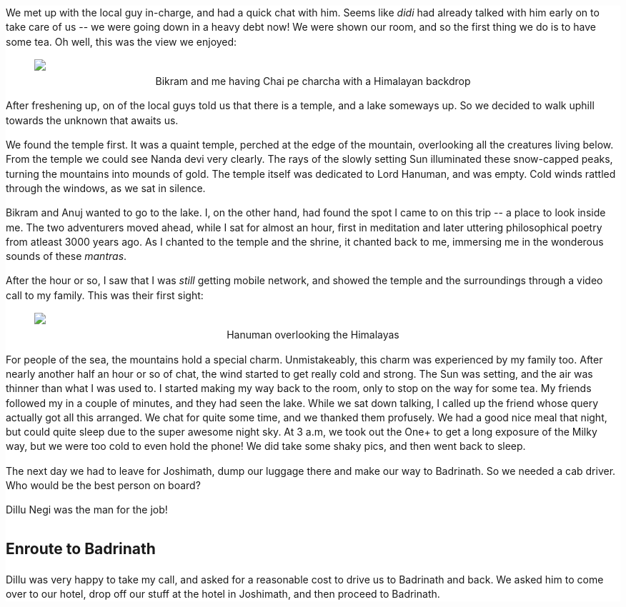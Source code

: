 We met up with the local guy in-charge, and had a quick chat with him. Seems like _didi_ had already talked with him early on to take care of us -- we were going down in a heavy debt now! We were shown our room, and so the first thing we do is to have some tea. Oh well, this was the view we enjoyed:
<figure>
  <img src="{{site.url}}/img/2022_badri/002.jpg" style="width:100%">
  <figcaption style="text-align: center"> Bikram and me having Chai pe charcha with a Himalayan backdrop </figcaption>
</figure>

After freshening up, on of the local guys told us that there is a temple, and a lake someways up. So we decided to walk uphill towards the unknown that awaits us. 

We found the temple first. It was a quaint temple, perched at the edge of the mountain, overlooking all the creatures living below. From the temple we could see Nanda devi very clearly. The rays of the slowly setting Sun illuminated these snow-capped peaks, turning the mountains into mounds of gold. The temple itself was dedicated to Lord Hanuman, and was empty. Cold winds rattled through the windows, as we sat in silence. 

Bikram and Anuj wanted to go to the lake. I, on the other hand, had found the spot I came to on this trip -- a place to look inside me. The two adventurers moved ahead, while I sat for almost an hour, first in meditation and later uttering philosophical poetry from atleast 3000 years ago. As I chanted to the temple and the shrine, it chanted back to me, immersing me in the wonderous sounds of these _mantras_. 

After the hour or so, I saw that I was _still_ getting mobile network, and showed the temple and the surroundings through a video call to my family.  This was their first sight:
<figure>
  <img src="{{site.url}}/img/2022_badri/003.jpg" style="width:100%">
  <figcaption style="text-align: center"> Hanuman overlooking the Himalayas </figcaption>
</figure>

For people of the sea, the mountains hold a special charm. Unmistakeably, this charm was experienced by my family too. After nearly another half an hour or so of chat, the wind started to get really cold and strong. The Sun was setting, and the air was thinner than what I was used to. I started making my way back to the room, only to stop on the way for some tea. My friends followed my in a couple of minutes, and they had seen the lake. While we sat down talking, I called up the friend whose query actually got all this arranged. We chat for quite some time, and we thanked them profusely. We had a good nice meal that night, but could quite sleep due to the super awesome night sky. At 3 a.m, we took out the One+ to get a long exposure of the Milky way, but we were too cold to even hold the phone! We did take some shaky pics, and then went back to sleep.

The next day we had to leave for Joshimath, dump our luggage there and make our way to Badrinath. So we needed a cab driver. Who would be the best person on board?

Dillu Negi was the man for the job!

## Enroute to Badrinath

Dillu was very happy to take my call, and asked for a reasonable cost to drive us to Badrinath and back. We asked him to come over to our hotel, drop off our stuff at the hotel in Joshimath, and then proceed to Badrinath.
